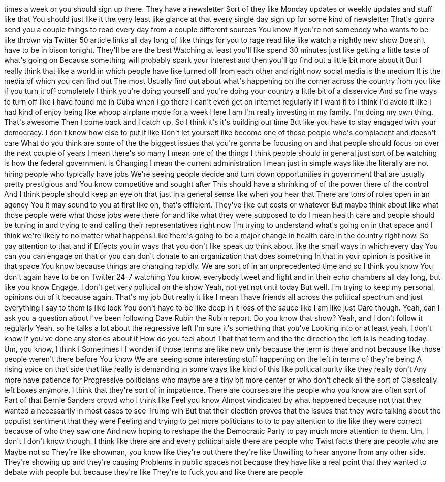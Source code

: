 times a week or you should sign up there. They have a newsletter Sort of they like Monday updates or weekly updates and stuff like that You should just like it the very least like glance at that every single day sign up for some kind of newsletter That's gonna send you a couple things to read every day from a couple different sources You know If you're not somebody who wants to be like thrown via Twitter 50 article links all day long of like things for you to rage read like like watch a nightly new show Doesn't have to be in bison tonight. They'll be are the best Watching at least you'll like spend 30 minutes just like getting a little taste of what's going on Because something will probably spark your interest and then you'll go find out a little bit more about it But I really think that like a world in which people have like turned off from each other and right now social media is the medium It is the media of which you can find out The most Usually find out about what's happening on the corner across the country from you like if you turn it off completely I think you're doing yourself and you're doing your country a little bit of a disservice And so fine ways to turn off like I have found me in Cuba when I go there I can't even get on internet regularly if I want it to I think I'd avoid it like I had kind of enjoy being like whoop airplane mode for a week Here I am I'm really investing in my family. I'm doing my own thing. That's awesome Then I come back and I catch up. So I think it's it's building out time But like you have to stay engaged with your democracy. I don't know how else to put it like Don't let yourself like become one of those people who's complacent and doesn't care What do you think are some of the the biggest issues that you're gonna be focusing on and that people should focus on over the next couple of years I mean there's so many I mean one of the things I think people should in general just sort of be watching is how the federal government is Changing I mean the current administration I mean just in simple ways like the literally are not hiring people who typically have jobs We're seeing people decide and turn down opportunities in government that are usually pretty prestigious and You know competitive and sought after This should have a shrinking of of the power there of the control And I think people should keep an eye on that just in a general sense like when you hear that There are tons of roles open in an agency You it may sound to you at first like oh, that's efficient. They've like cut costs or whatever But maybe think about like what those people were what those jobs were there for and like what they were supposed to do I mean health care and people should be tuning in and trying to and calling their representatives right now I'm trying to understand what's going on in that space and I think we're likely to no matter what happens Like there's going to be a major change in health care in the country right now. So pay attention to that and if Effects you in ways that you don't like speak up think about like the small ways in which every day You can you can engage on that or you can don't donate to an organization that does something In that in your opinion is positive in that space You know because things are changing rapidly. We are sort of in an unprecedented time and so I think you know You don't again have to be on Twitter 24-7 watching You know, everybody tweet and fight and in their echo chambers all day long, but like you know Engage, I don't get very political on the show Yeah, not yet not until today But well, I'm trying to keep my personal opinions out of it because again. That's my job But really it like I mean I have friends all across the political spectrum and just everything I say to them is like look You don't have to be like deep in it loss of the sauce like I am like just Care though. Yeah, can I ask you a question about I've been following Dave Rubin the Rubin report. Do you know that show? Yeah, and I don't follow it regularly Yeah, so he talks a lot about the regressive left I'm sure it's something that you've Looking into or at least yeah, I don't know if you've done any stories about it How do you feel about That that term and the the direction the left is is heading today. Um, you know, I think I Sometimes I I wonder if those terms are like new only because the term is there and not because like those people weren't there before You know We are seeing some interesting stuff happening on the left in terms of they're being A rising voice on that side that like really is demanding in some ways like kind of this like political purity like they really don't Any more have patience for Progressive politicians who maybe are a tiny bit more center or who don't check all the sort of Classically left boxes anymore. I think that they're sort of in impatience. There are courses are the people who you know are often sort of Part of that Bernie Sanders crowd who I think like Feel you know Almost vindicated by what happened because not that they wanted a necessarily in most cases to see Trump win But that their election proves that the issues that they were talking about the populist sentiment that they were Feeling and trying to get more politicians to to to pay attention to the like they were correct because of who they saw one And now hoping to reshape the the Democratic Party to pay much more attention to them. Um, I don't I don't know though. I think like there are and every political aisle there are people who Twist facts there are people who are Maybe not so They're like showman, you know like they're out there they're like Unwilling to hear anyone from any other side. They're showing up and they're causing Problems in public spaces not because they have like a real point that they wanted to debate with people but because they're like They're to fuck you and like there are people